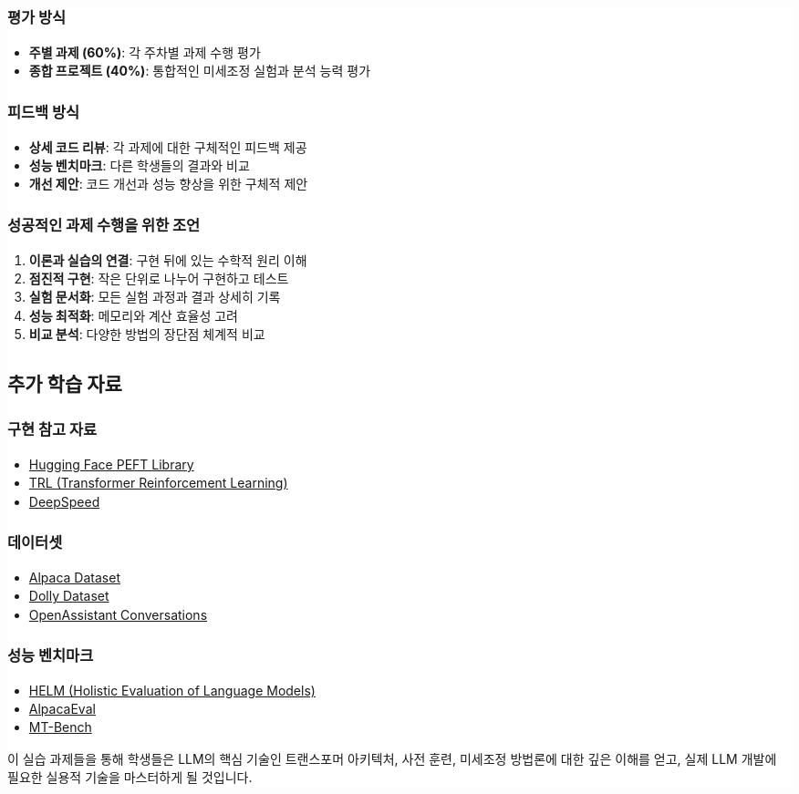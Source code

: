 ### 평가 방식
- **주별 과제 (60%)**: 각 주차별 과제 수행 평가
- **종합 프로젝트 (40%)**: 통합적인 미세조정 실험과 분석 능력 평가

### 피드백 방식
- **상세 코드 리뷰**: 각 과제에 대한 구체적인 피드백 제공
- **성능 벤치마크**: 다른 학생들의 결과와 비교
- **개선 제안**: 코드 개선과 성능 향상을 위한 구체적 제안

### 성공적인 과제 수행을 위한 조언

1. **이론과 실습의 연결**: 구현 뒤에 있는 수학적 원리 이해
2. **점진적 구현**: 작은 단위로 나누어 구현하고 테스트
3. **실험 문서화**: 모든 실험 과정과 결과 상세히 기록
4. **성능 최적화**: 메모리와 계산 효율성 고려
5. **비교 분석**: 다양한 방법의 장단점 체계적 비교

## 추가 학습 자료

### 구현 참고 자료
- [Hugging Face PEFT Library](https://huggingface.co/docs/peft/)
- [TRL (Transformer Reinforcement Learning)](https://github.com/lvwerra/trl)
- [DeepSpeed](https://www.deepspeed.ai/)

### 데이터셋
- [Alpaca Dataset](https://crfm.stanford.edu/2023/03/13/alpaca.html)
- [Dolly Dataset](https://www.databricks.com/blog/2023/04/12/dolly-first-open-commercially-viable-instruction-tuned-llm)
- [OpenAssistant Conversations](https://huggingface.co/datasets/OpenAssistant/oasst1)

### 성능 벤치마크
- [HELM (Holistic Evaluation of Language Models)](https://stanford-crfm.github.io/helm/latest/)
- [AlpacaEval](https://tatsu-lab.github.io/AlpacaEval/)
- [MT-Bench](https://arxiv.org/abs/2306.16634)

이 실습 과제들을 통해 학생들은 LLM의 핵심 기술인 트랜스포머 아키텍처, 사전 훈련, 미세조정 방법론에 대한 깊은 이해를 얻고, 실제 LLM 개발에 필요한 실용적 기술을 마스터하게 될 것입니다.